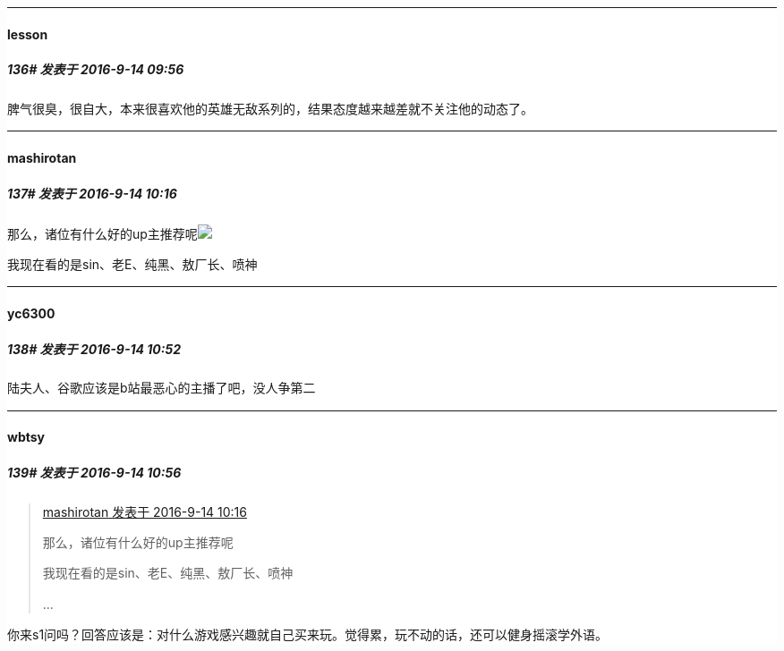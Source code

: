 
*****

####  lesson  
##### 136#       发表于 2016-9-14 09:56




脾气很臭，很自大，本来很喜欢他的英雄无敌系列的，结果态度越来越差就不关注他的动态了。







*****

####  mashirotan  
##### 137#       发表于 2016-9-14 10:16




那么，诸位有什么好的up主推荐呢<img src="https://static.saraba1st.com/image/smiley/face/13.gif" referrerpolicy="no-referrer">

我现在看的是sin、老E、纯黑、敖厂长、喷神







*****

####  yc6300  
##### 138#       发表于 2016-9-14 10:52




陆夫人、谷歌应该是b站最恶心的主播了吧，没人争第二







*****

####  wbtsy  
##### 139#       发表于 2016-9-14 10:56



<blockquote><a href="httphttps://bbs.saraba1st.com/2b/forum.php?mod=redirect&amp;goto=findpost&amp;pid=33574917&amp;ptid=1331653" target="_blank">mashirotan 发表于 2016-9-14 10:16</a>

那么，诸位有什么好的up主推荐呢

我现在看的是sin、老E、纯黑、敖厂长、喷神

 ...</blockquote>
你来s1问吗？回答应该是：对什么游戏感兴趣就自己买来玩。觉得累，玩不动的话，还可以健身摇滚学外语。
